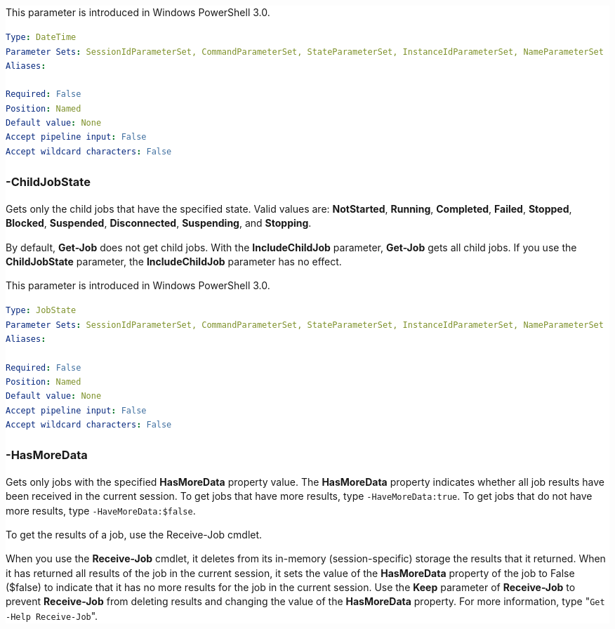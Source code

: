 This parameter is introduced in Windows PowerShell 3.0.

```yaml
Type: DateTime
Parameter Sets: SessionIdParameterSet, CommandParameterSet, StateParameterSet, InstanceIdParameterSet, NameParameterSet
Aliases: 

Required: False
Position: Named
Default value: None
Accept pipeline input: False
Accept wildcard characters: False
```

### -ChildJobState
Gets only the child jobs that have the specified state.
Valid values are: **NotStarted**, **Running**, **Completed**, **Failed**, **Stopped**, **Blocked**, **Suspended**, **Disconnected**, **Suspending**, and **Stopping**.

By default, **Get-Job** does not get child jobs.
With the **IncludeChildJob** parameter, **Get-Job** gets all child jobs.
If you use the **ChildJobState** parameter, the **IncludeChildJob** parameter has no effect.

This parameter is introduced in Windows PowerShell 3.0.

```yaml
Type: JobState
Parameter Sets: SessionIdParameterSet, CommandParameterSet, StateParameterSet, InstanceIdParameterSet, NameParameterSet
Aliases: 

Required: False
Position: Named
Default value: None
Accept pipeline input: False
Accept wildcard characters: False
```

### -HasMoreData
Gets only jobs with the specified **HasMoreData** property value.
The **HasMoreData** property indicates whether all job results have been received in the current session.
To get jobs that have more results, type `-HaveMoreData:true`.
To get jobs that do not have more results, type `-HaveMoreData:$false`.

To get the results of a job, use the Receive-Job cmdlet.

When you use the **Receive-Job** cmdlet, it deletes from its in-memory (session-specific) storage the results that it returned.
When it has returned all results of the job in the current session, it sets the value of the **HasMoreData** property of the job to False ($false) to indicate that it has no more results for the job in the current session.
Use the **Keep** parameter of **Receive-Job** to prevent **Receive-Job** from deleting results and changing the value of the **HasMoreData** property.
For more information, type "`Get-Help Receive-Job`".
